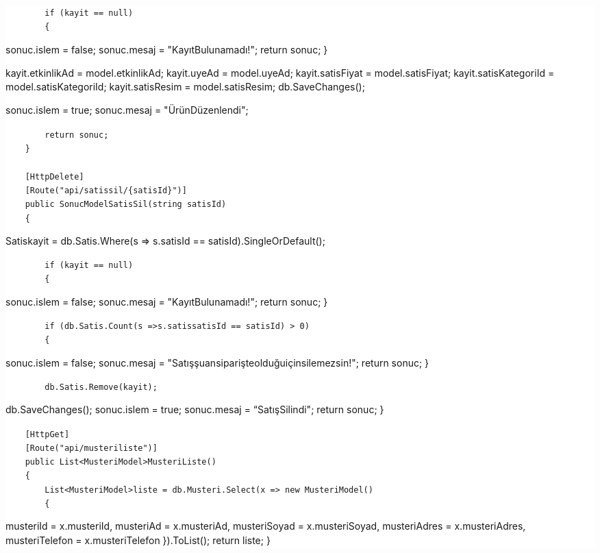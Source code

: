             if (kayit == null)
            {
sonuc.islem = false;
sonuc.mesaj = "KayıtBulunamadı!";
                return sonuc;
            }

kayit.etkinlikAd = model.etkinlikAd;
kayit.uyeAd = model.uyeAd;
kayit.satisFiyat = model.satisFiyat;
kayit.satisKategoriId = model.satisKategoriId;
kayit.satisResim = model.satisResim;
db.SaveChanges();

sonuc.islem = true;
sonuc.mesaj = "ÜrünDüzenlendi";

            return sonuc;
        }

        [HttpDelete]
        [Route("api/satissil/{satisId}")]
        public SonucModelSatisSil(string satisId)
        {
Satiskayit = db.Satis.Where(s => s.satisId == satisId).SingleOrDefault();

            if (kayit == null)
            {
sonuc.islem = false;
sonuc.mesaj = "KayıtBulunamadı!";
                return sonuc;
            }

            if (db.Satis.Count(s =>s.satissatisId == satisId) > 0)
            {
sonuc.islem = false;
sonuc.mesaj = "Satışşuansiparişteolduğuiçinsilemezsin!";
                return sonuc;
            }


            db.Satis.Remove(kayit);
db.SaveChanges();
sonuc.islem = true;
sonuc.mesaj = “SatışSilindi";
            return sonuc;
        }


        [HttpGet]
        [Route("api/musteriliste")]
        public List<MusteriModel>MusteriListe()
        {
            List<MusteriModel>liste = db.Musteri.Select(x => new MusteriModel()
            {
musteriId = x.musteriId,
musteriAd = x.musteriAd,
musteriSoyad = x.musteriSoyad,
musteriAdres = x.musteriAdres,
musteriTelefon = x.musteriTelefon
            }).ToList();
            return liste;
        }
